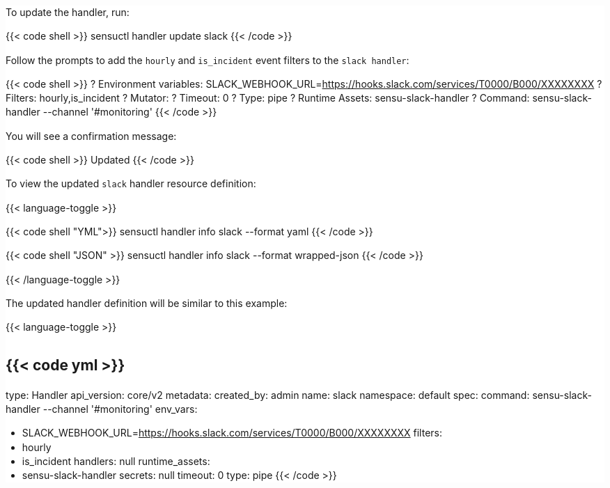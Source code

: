 To update the handler, run:

{{< code shell >}}
sensuctl handler update slack
{{< /code >}}

Follow the prompts to add the `hourly` and `is_incident` event filters to the `slack handler`:

{{< code shell >}}
? Environment variables: SLACK_WEBHOOK_URL=https://hooks.slack.com/services/T0000/B000/XXXXXXXX
? Filters: hourly,is_incident
? Mutator: 
? Timeout: 0
? Type: pipe
? Runtime Assets: sensu-slack-handler
? Command: sensu-slack-handler --channel '#monitoring'
{{< /code >}}

You will see a confirmation message:

{{< code shell >}}
Updated
{{< /code >}}

To view the updated `slack` handler resource definition:

{{< language-toggle >}}

{{< code shell "YML">}}
sensuctl handler info slack --format yaml
{{< /code >}}

{{< code shell "JSON" >}}
sensuctl handler info slack --format wrapped-json
{{< /code >}}

{{< /language-toggle >}}

The updated handler definition will be similar to this example:

{{< language-toggle >}}

{{< code yml >}}
---
type: Handler
api_version: core/v2
metadata:
  created_by: admin
  name: slack
  namespace: default
spec:
  command: sensu-slack-handler --channel '#monitoring'
  env_vars:
  - SLACK_WEBHOOK_URL=https://hooks.slack.com/services/T0000/B000/XXXXXXXX
  filters:
  - hourly
  - is_incident
  handlers: null
  runtime_assets:
  - sensu-slack-handler
  secrets: null
  timeout: 0
  type: pipe
{{< /code >}}
